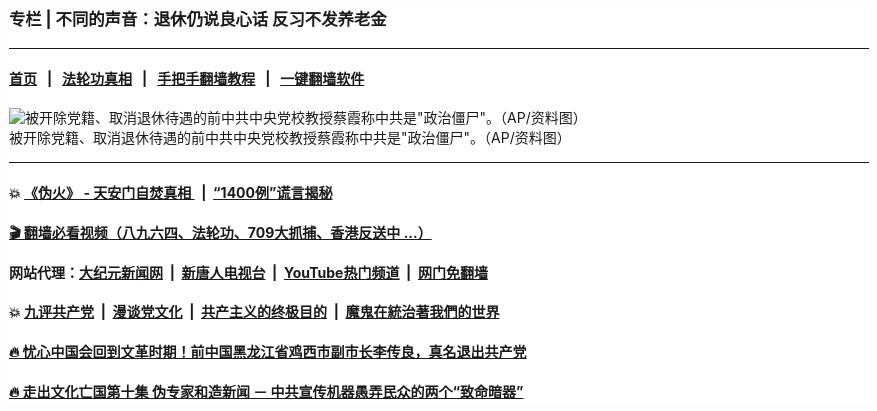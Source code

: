 ### 专栏 | 不同的声音：退休仍说良心话  反习不发养老金
------------------------

#### [首页](https://github.com/gfw-breaker/banned-news3/blob/master/README.md) &nbsp;&nbsp;|&nbsp;&nbsp; [法轮功真相](https://github.com/begood0513/basic/blob/master/README.md)  &nbsp;&nbsp;|&nbsp;&nbsp; [手把手翻墙教程](https://github.com/gfw-breaker/guides/wiki)  &nbsp;&nbsp;|&nbsp;&nbsp; [一键翻墙软件](https://github.com/gfw-breaker/nogfw/blob/master/README.md)  



<div id="headerimg">
 <img alt='被开除党籍、取消退休待遇的前中共中央党校教授蔡霞称中共是"政治僵尸"。（AP/资料图）' src="https://www.rfa.org/mandarin/zhuanlan/butongdeshengyin/jkdv-08272020115453.html/xijinping.jpg/@@images/624832c9-9caa-428e-b1a5-aee8e997c561.jpeg" title='被开除党籍、取消退休待遇的前中共中央党校教授蔡霞称中共是"政治僵尸"。（AP/资料图）'/>
 <div id="headerimgcontents">
  <div id="headerimgcaption">
   <span>
    被开除党籍、取消退休待遇的前中共中央党校教授蔡霞称中共是"政治僵尸"。（AP/资料图）
   </span>
   
  </div>
  
 </div>
 
</div>

<hr/>


#### 💥 [《伪火》 - 天安门自焚真相 ](http://141.164.51.119:10000/videos/blog/weihuo.html)&nbsp; |&nbsp; [“1400例”谎言揭秘  ](http://141.164.51.119:10000/videos/blog/jiexi1400.html)

#### [ 🎬  翻墙必看视频（八九六四、法轮功、709大抓捕、香港反送中 ...）](https://github.com/gfw-breaker/links/blob/master/banned.md)

#### 网站代理：[大纪元新闻网](http://167.172.10.89:10080/gb/) &nbsp;|&nbsp; [新唐人电视台](http://167.172.10.89:8808/gb/)  &nbsp;|&nbsp; [YouTube热门频道](http://158.247.203.241/youtube.html) &nbsp;|&nbsp; [网门免翻墙](http://158.247.203.241:11000/show.aspx?name=ogHome)

#### 💥 [九评共产党](http://141.164.51.119:10000/videos/res/jiuping/)&nbsp; |&nbsp; [漫谈党文化](http://141.164.51.119:10000/videos/res/mtdwh/)&nbsp; |&nbsp; [共产主义的终极目的](http://141.164.51.119:10000/videos/res/zjmd/)&nbsp; |&nbsp; [魔鬼在統治著我們的世界](http://141.164.51.119:10000/videos/res/TheSpecter/)  

#### [ 🔥  忧心中国会回到文革时期！前中国黑龙江省鸡西市副市长李传良，真名退出共产党](http://141.164.51.119:10000/videos/news/quit01.html)

#### [ 🔥  走出文化亡国第十集 伪专家和造新闻 － 中共宣传机器愚弄民众的两个“致命暗器”](http://141.164.51.119:10000/videos/news/../res/zcwhwg/index.html)

